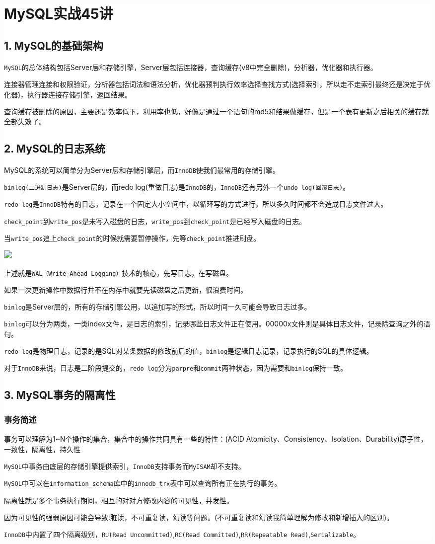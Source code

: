# MySQL实战45讲

## 1. MySQL的基础架构

`MySQL`的总体结构包括Server层和存储引擎，Server层包括连接器，查询缓存(v8中完全删除)，分析器，优化器和执行器。

连接器管理连接和权限验证，分析器包括词法和语法分析，优化器预判执行效率选择查找方式(选择索引，所以走不走索引最终还是决定于优化器)，执行器连接存储引擎，返回结果。

查询缓存被删除的原因，主要还是效率低下，利用率也低，好像是通过一个语句的md5和结果做缓存，但是一个表有更新之后相关的缓存就全部失效了。



## 2. MySQL的日志系统

MySQL的系统可以简单分为Server层和存储引擎层，而`InnoDB`使我们最常用的存储引擎。

`binlog(二进制日志)`是Server层的，而redo log(重做日志)是`InnoDB`的，`InnoDB`还有另外一个`undo log(回滚日志)`。

`redo log`是`InnoDB`特有的日志，记录在一个固定大小空间中，以循环写的方式进行，所以多久时间都不会造成日志文件过大。

`check_point`到`write_pos`是未写入磁盘的日志，`write_pos`到`check_point`是已经写入磁盘的日志。

当`write_pos`追上`check_point`的时候就需要暂停操作，先等`check_point`推进刷盘。

![](https://static001.geekbang.org/resource/image/16/a7/16a7950217b3f0f4ed02db5db59562a7.png)

上述就是`WAL（Write-Ahead Logging）`技术的核心，先写日志，在写磁盘。

如果一次更新操作中数据行并不在内存中就要先读磁盘之后更新，很浪费时间。	

`binlog`是Server层的，所有的存储引擎公用，以追加写的形式，所以时间一久可能会导致日志过多。

`binlog`可以分为两类，一类index文件，是日志的索引，记录哪些日志文件正在使用。00000x文件则是具体日志文件，记录除查询之外的语句。

`redo log`是物理日志，记录的是SQL对某条数据的修改前后的值，`binlog`是逻辑日志记录，记录执行的SQL的具体逻辑。

对于`InnoDB`来说，日志是二阶段提交的，`redo log`分为`parpre`和`commit`两种状态，因为需要和`binlog`保持一致。



## 3. MySQL事务的隔离性

### 事务简述

事务可以理解为1~N个操作的集合，集合中的操作共同具有一些的特性：(ACID Atomicity、Consistency、Isolation、Durability)原子性，一致性，隔离性，持久性

`MySQL`中事务由底层的存储引擎提供索引，`InnoDB`支持事务而`MyISAM`却不支持。

`MySQL`中可以在`information_schema`库中的`innodb_trx`表中可以查询所有正在执行的事务。





隔离性就是多个事务执行期间，相互的对对方修改内容的可见性，并发性。

因为可见性的强弱原因可能会导致:脏读，不可重复读，幻读等问题。(不可重复读和幻读我简单理解为修改和新增插入的区别)。

`InnoDB`中内置了四个隔离级别，`RU(Read Uncommitted)`,`RC(Read Committed)`,`RR(Repeatable Read)`,`Serializable`。
